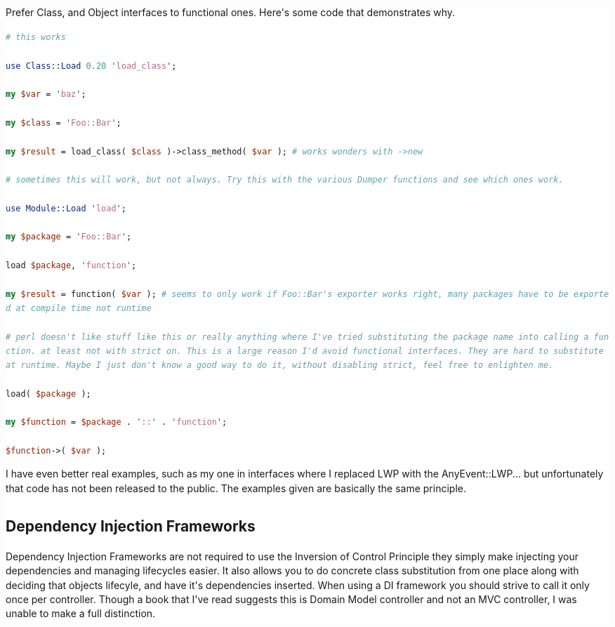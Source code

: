 Prefer Class, and Object interfaces to functional ones. Here's some code that demonstrates why.
```perl
# this works

use Class::Load 0.20 'load_class';

my $var = 'baz';

my $class = 'Foo::Bar';

my $result = load_class( $class )->class_method( $var ); # works wonders with ->new

# sometimes this will work, but not always. Try this with the various Dumper functions and see which ones work.

use Module::Load 'load';

my $package = 'Foo::Bar';

load $package, 'function';

my $result = function( $var ); # seems to only work if Foo::Bar's exporter works right, many packages have to be exported at compile time not runtime

# perl doesn't like stuff like this or really anything where I've tried substituting the package name into calling a function. at least not with strict on. This is a large reason I'd avoid functional interfaces. They are hard to substitute at runtime. Maybe I just don't know a good way to do it, without disabling strict, feel free to enlighten me.

load( $package );

my $function = $package . '::' . 'function';

$function->( $var );
```
I have even better real examples, such as my one in interfaces where I replaced LWP with the AnyEvent::LWP... but
unfortunately that code has not been released to the public. The examples given are basically the same principle.

## Dependency Injection Frameworks

Dependency Injection Frameworks are not required to use the Inversion of Control Principle they simply make injecting
your dependencies and managing lifecycles easier. It also allows you to do concrete class substitution from one place
along with deciding that objects lifecyle, and have it's dependencies inserted. When using a DI framework you should
strive to call it only once per controller. Though a book that I've read suggests this is Domain Model controller and
not an MVC controller, I was unable to make a full distinction.
